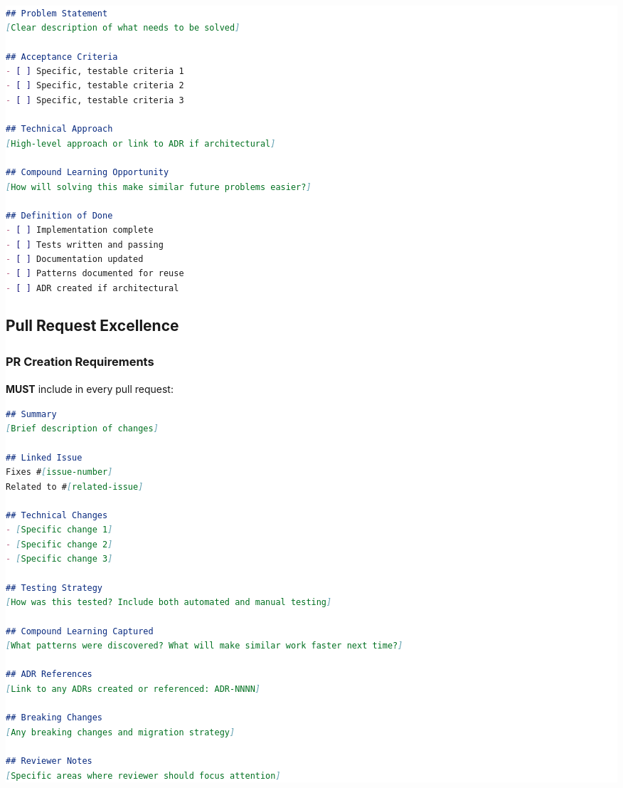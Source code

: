 ```markdown
## Problem Statement
[Clear description of what needs to be solved]

## Acceptance Criteria
- [ ] Specific, testable criteria 1
- [ ] Specific, testable criteria 2
- [ ] Specific, testable criteria 3

## Technical Approach
[High-level approach or link to ADR if architectural]

## Compound Learning Opportunity
[How will solving this make similar future problems easier?]

## Definition of Done
- [ ] Implementation complete
- [ ] Tests written and passing
- [ ] Documentation updated
- [ ] Patterns documented for reuse
- [ ] ADR created if architectural
```

## Pull Request Excellence

### PR Creation Requirements
**MUST** include in every pull request:

```markdown
## Summary
[Brief description of changes]

## Linked Issue
Fixes #[issue-number]
Related to #[related-issue]

## Technical Changes
- [Specific change 1]
- [Specific change 2]
- [Specific change 3]

## Testing Strategy
[How was this tested? Include both automated and manual testing]

## Compound Learning Captured
[What patterns were discovered? What will make similar work faster next time?]

## ADR References
[Link to any ADRs created or referenced: ADR-NNNN]

## Breaking Changes
[Any breaking changes and migration strategy]

## Reviewer Notes
[Specific areas where reviewer should focus attention]
```
